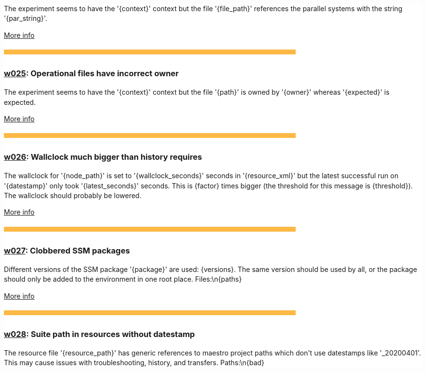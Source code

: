 The experiment seems to have the '{context}' context but the file '{file_path}' references the parallel systems with the string '{par_string}'.


[More info](https://wiki.cmc.ec.gc.ca/wiki/CMOI/Suite_Management_Process)



![color w image](../color-warning.png)

### [w025](#w025): Operational files have incorrect owner

The experiment seems to have the '{context}' context but the file '{path}' is owned by '{owner}' whereas '{expected}' is expected.


[More info](https://wiki.cmc.ec.gc.ca/wiki/CMOI/Suite_Management_Process)



![color w image](../color-warning.png)

### [w026](#w026): Wallclock much bigger than history requires

The wallclock for '{node_path}' is set to '{wallclock_seconds}' seconds in '{resource_xml}' but the latest successful run on '{datestamp}' only took '{latest_seconds}' seconds. This is {factor} times bigger (the threshold for this message is {threshold}). The wallclock should probably be lowered.


[More info](https://wiki.cmc.ec.gc.ca/wiki/Wallclock)



![color w image](../color-warning.png)

### [w027](#w027): Clobbered SSM packages

Different versions of the SSM package '{package}' are used: {versions}. The same version should be used by all, or the package should only be added to the environment in one root place. Files:\n{paths}


[More info](https://wiki.cmc.ec.gc.ca/wiki/Ssm)



![color w image](../color-warning.png)

### [w028](#w028): Suite path in resources without datestamp

The resource file '{resource_path}' has generic references to maestro project paths which don't use datestamps like '_20200401'. This may cause issues with troubleshooting, history, and transfers. Paths:\n{bad}
